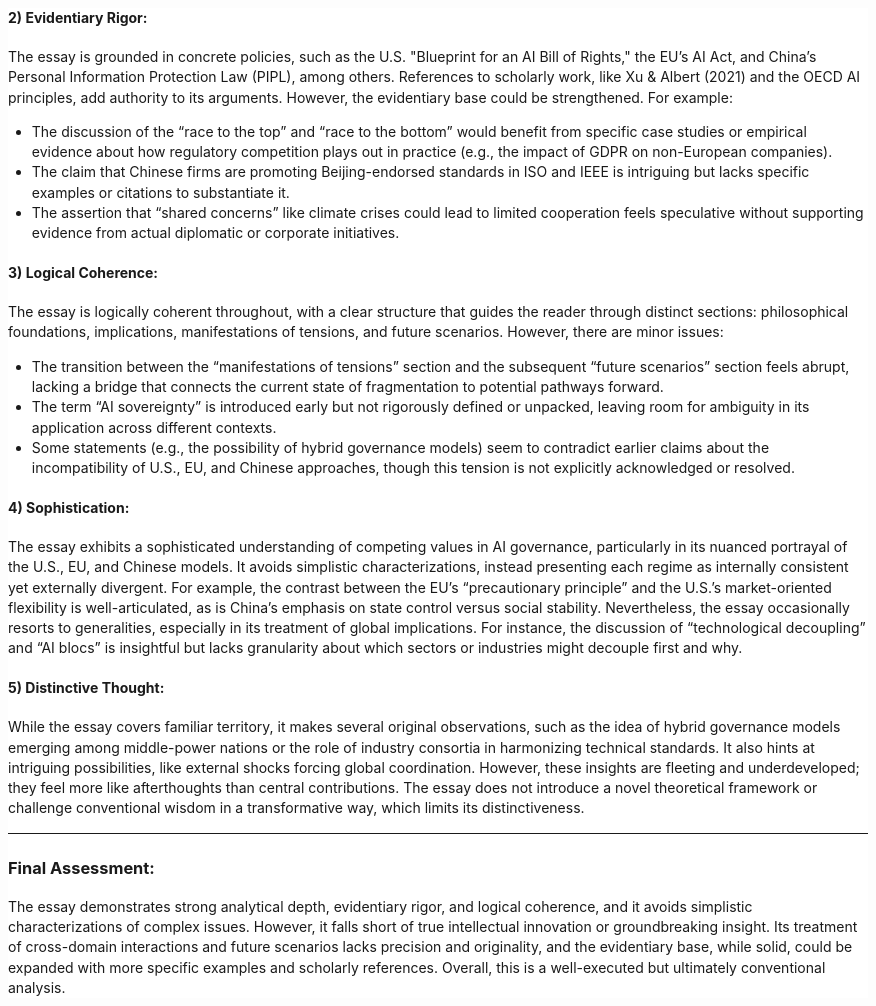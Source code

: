 #### 2) Evidentiary Rigor:
The essay is grounded in concrete policies, such as the U.S. "Blueprint for an AI Bill of Rights," the EU’s AI Act, and China’s Personal Information Protection Law (PIPL), among others. References to scholarly work, like Xu & Albert (2021) and the OECD AI principles, add authority to its arguments. However, the evidentiary base could be strengthened. For example:
- The discussion of the “race to the top” and “race to the bottom” would benefit from specific case studies or empirical evidence about how regulatory competition plays out in practice (e.g., the impact of GDPR on non-European companies).
- The claim that Chinese firms are promoting Beijing-endorsed standards in ISO and IEEE is intriguing but lacks specific examples or citations to substantiate it.
- The assertion that “shared concerns” like climate crises could lead to limited cooperation feels speculative without supporting evidence from actual diplomatic or corporate initiatives.

#### 3) Logical Coherence:
The essay is logically coherent throughout, with a clear structure that guides the reader through distinct sections: philosophical foundations, implications, manifestations of tensions, and future scenarios. However, there are minor issues:
- The transition between the “manifestations of tensions” section and the subsequent “future scenarios” section feels abrupt, lacking a bridge that connects the current state of fragmentation to potential pathways forward.
- The term “AI sovereignty” is introduced early but not rigorously defined or unpacked, leaving room for ambiguity in its application across different contexts.
- Some statements (e.g., the possibility of hybrid governance models) seem to contradict earlier claims about the incompatibility of U.S., EU, and Chinese approaches, though this tension is not explicitly acknowledged or resolved.

#### 4) Sophistication:
The essay exhibits a sophisticated understanding of competing values in AI governance, particularly in its nuanced portrayal of the U.S., EU, and Chinese models. It avoids simplistic characterizations, instead presenting each regime as internally consistent yet externally divergent. For example, the contrast between the EU’s “precautionary principle” and the U.S.’s market-oriented flexibility is well-articulated, as is China’s emphasis on state control versus social stability. Nevertheless, the essay occasionally resorts to generalities, especially in its treatment of global implications. For instance, the discussion of “technological decoupling” and “AI blocs” is insightful but lacks granularity about which sectors or industries might decouple first and why.

#### 5) Distinctive Thought:
While the essay covers familiar territory, it makes several original observations, such as the idea of hybrid governance models emerging among middle-power nations or the role of industry consortia in harmonizing technical standards. It also hints at intriguing possibilities, like external shocks forcing global coordination. However, these insights are fleeting and underdeveloped; they feel more like afterthoughts than central contributions. The essay does not introduce a novel theoretical framework or challenge conventional wisdom in a transformative way, which limits its distinctiveness.

---

### Final Assessment:
The essay demonstrates strong analytical depth, evidentiary rigor, and logical coherence, and it avoids simplistic characterizations of complex issues. However, it falls short of true intellectual innovation or groundbreaking insight. Its treatment of cross-domain interactions and future scenarios lacks precision and originality, and the evidentiary base, while solid, could be expanded with more specific examples and scholarly references. Overall, this is a well-executed but ultimately conventional analysis.
